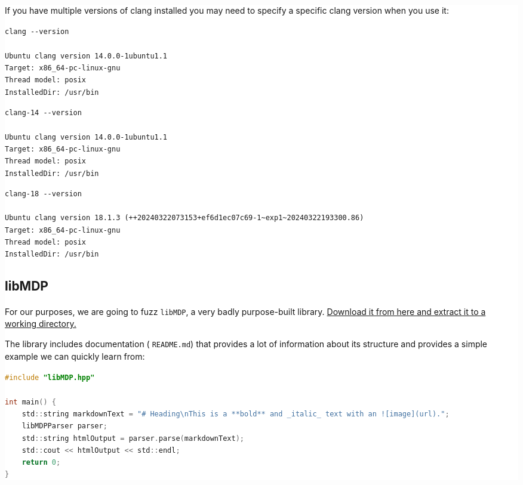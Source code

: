 If you have multiple versions of clang installed you may need to specify a specific clang version when you use it:

```shell
clang --version

Ubuntu clang version 14.0.0-1ubuntu1.1
Target: x86_64-pc-linux-gnu
Thread model: posix
InstalledDir: /usr/bin

```

```shell
clang-14 --version

Ubuntu clang version 14.0.0-1ubuntu1.1
Target: x86_64-pc-linux-gnu
Thread model: posix
InstalledDir: /usr/bin

```

```shell
clang-18 --version

Ubuntu clang version 18.1.3 (++20240322073153+ef6d1ec07c69-1~exp1~20240322193300.86)
Target: x86_64-pc-linux-gnu
Thread model: posix
InstalledDir: /usr/bin

```

## libMDP

For our purposes, we are going to fuzz `libMDP`, a very badly purpose-built library. [Download it from here and extract it to a working directory.](https://academy.hackthebox.com/storage/modules/258/libMDP.zip)

The library includes documentation ( `README.md`) that provides a lot of information about its structure and provides a simple example we can quickly learn from:

```c
#include "libMDP.hpp"

int main() {
    std::string markdownText = "# Heading\nThis is a **bold** and _italic_ text with an ![image](url).";
    libMDPParser parser;
    std::string htmlOutput = parser.parse(markdownText);
    std::cout << htmlOutput << std::endl;
    return 0;
}

```

